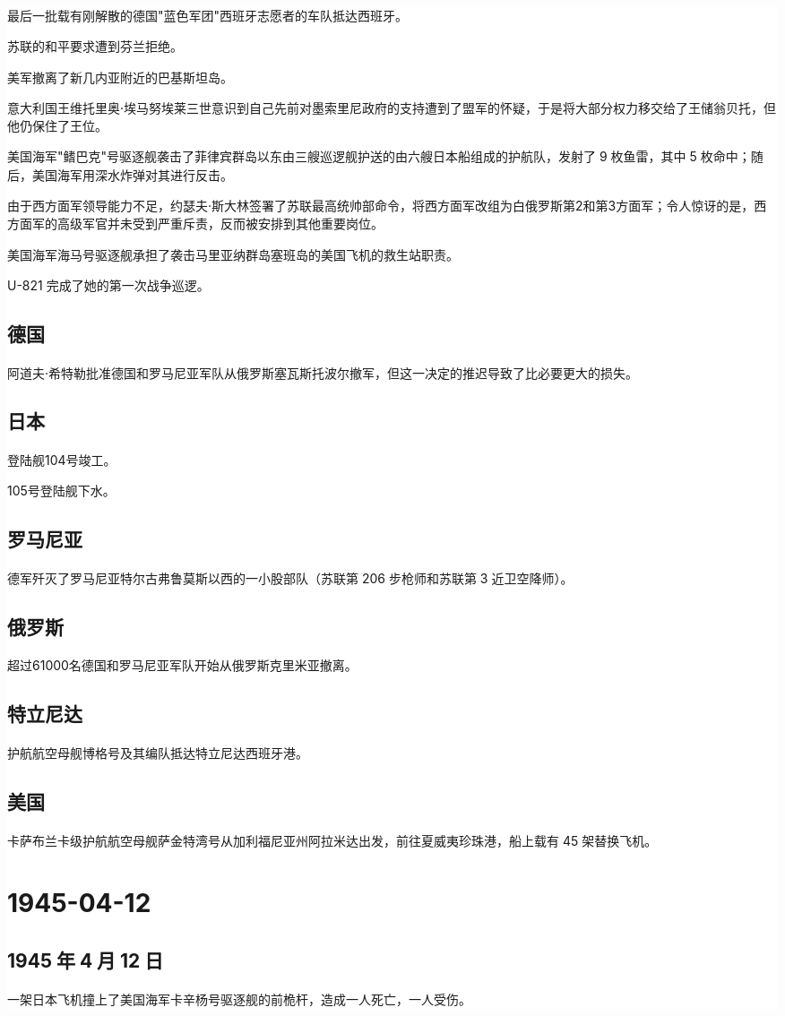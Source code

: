 最后一批载有刚解散的德国"蓝色军团"西班牙志愿者的车队抵达西班牙。

苏联的和平要求遭到芬兰拒绝。

美军撤离了新几内亚附近的巴基斯坦岛。

意大利国王维托里奥·埃马努埃莱三世意识到自己先前对墨索里尼政府的支持遭到了盟军的怀疑，于是将大部分权力移交给了王储翁贝托，但他仍保住了王位。

美国海军"鳍巴克"号驱逐舰袭击了菲律宾群岛以东由三艘巡逻舰护送的由六艘日本船组成的护航队，发射了
9 枚鱼雷，其中 5 枚命中；随后，美国海军用深水炸弹对其进行反击。

由于西方面军领导能力不足，约瑟夫·斯大林签署了苏联最高统帅部命令，将西方面军改组为白俄罗斯第2和第3方面军；令人惊讶的是，西方面军的高级军官并未受到严重斥责，反而被安排到其他重要岗位。

美国海军海马号驱逐舰承担了袭击马里亚纳群岛塞班岛的美国飞机的救生站职责。

U-821 完成了她的第一次战争巡逻。

## 德国

阿道夫·希特勒批准德国和罗马尼亚军队从俄罗斯塞瓦斯托波尔撤军，但这一决定的推迟导致了比必要更大的损失。

## 日本

登陆舰104号竣工。

105号登陆舰下水。

## 罗马尼亚

德军歼灭了罗马尼亚特尔古弗鲁莫斯以西的一小股部队（苏联第 206
步枪师和苏联第 3 近卫空降师）。

## 俄罗斯

超过61000名德国和罗马尼亚军队开始从俄罗斯克里米亚撤离。

## 特立尼达

护航航空母舰博格号及其编队抵达特立尼达西班牙港。

## 美国

卡萨布兰卡级护航航空母舰萨金特湾号从加利福尼亚州阿拉米达出发，前往夏威夷珍珠港，船上载有
45 架替换飞机。



# 1945-04-12

## 1945 年 4 月 12 日

一架日本飞机撞上了美国海军卡辛杨号驱逐舰的前桅杆，造成一人死亡，一人受伤。
